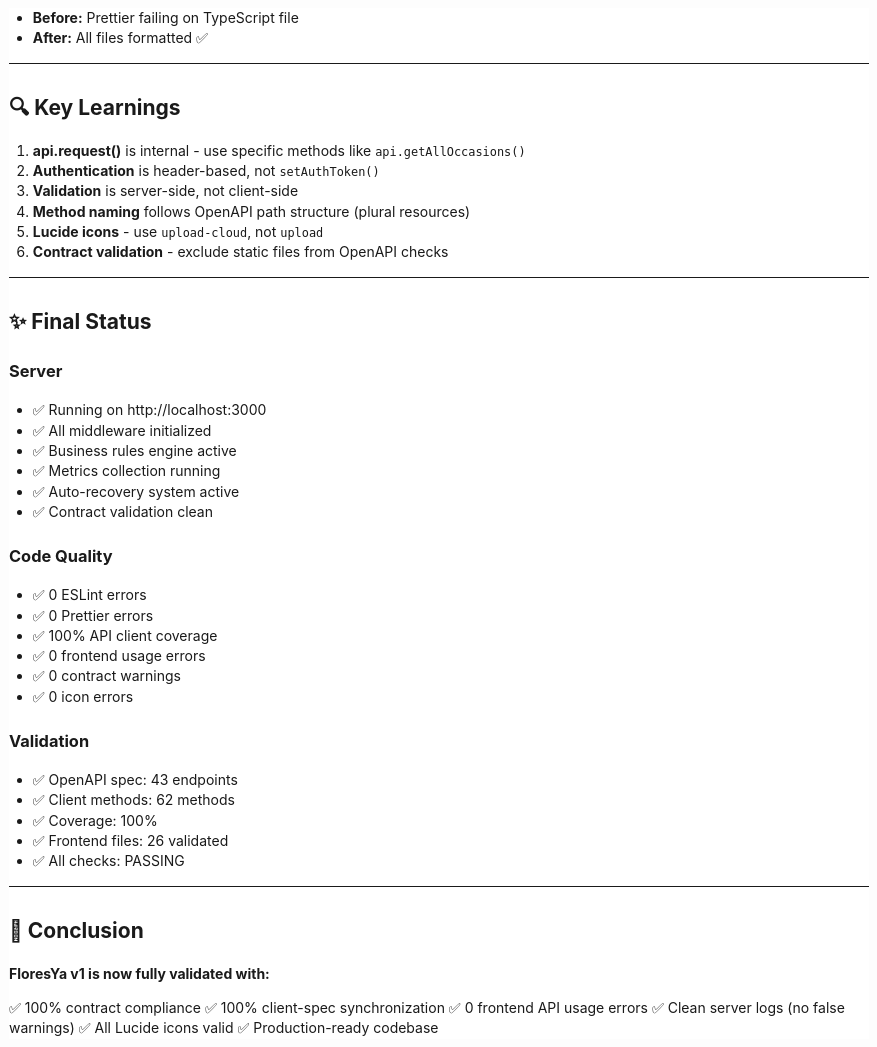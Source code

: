 - **Before:** Prettier failing on TypeScript file
- **After:** All files formatted ✅

---

## 🔍 Key Learnings

1. **api.request()** is internal - use specific methods like `api.getAllOccasions()`
2. **Authentication** is header-based, not `setAuthToken()`
3. **Validation** is server-side, not client-side
4. **Method naming** follows OpenAPI path structure (plural resources)
5. **Lucide icons** - use `upload-cloud`, not `upload`
6. **Contract validation** - exclude static files from OpenAPI checks

---

## ✨ Final Status

### Server

- ✅ Running on http://localhost:3000
- ✅ All middleware initialized
- ✅ Business rules engine active
- ✅ Metrics collection running
- ✅ Auto-recovery system active
- ✅ Contract validation clean

### Code Quality

- ✅ 0 ESLint errors
- ✅ 0 Prettier errors
- ✅ 100% API client coverage
- ✅ 0 frontend usage errors
- ✅ 0 contract warnings
- ✅ 0 icon errors

### Validation

- ✅ OpenAPI spec: 43 endpoints
- ✅ Client methods: 62 methods
- ✅ Coverage: 100%
- ✅ Frontend files: 26 validated
- ✅ All checks: PASSING

---

## 🎉 Conclusion

**FloresYa v1 is now fully validated with:**

✅ 100% contract compliance
✅ 100% client-spec synchronization
✅ 0 frontend API usage errors
✅ Clean server logs (no false warnings)
✅ All Lucide icons valid
✅ Production-ready codebase
